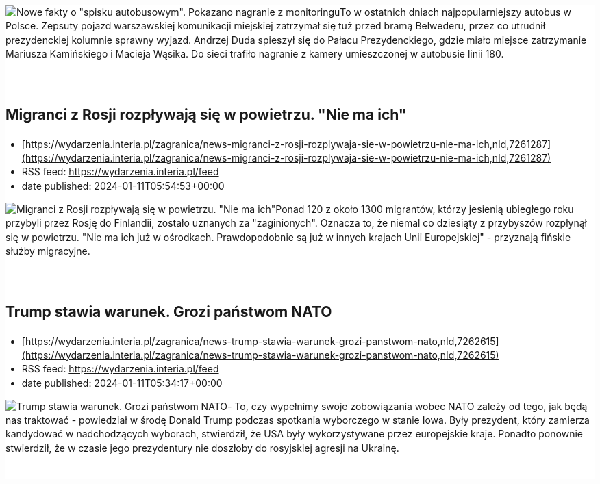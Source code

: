 <p><a href="https://wydarzenia.interia.pl/raport-mariusz-kaminski-maciej-wasik/news-nowe-fakty-o-spisku-autobusowym-pokazano-nagranie-z-monitori,nId,7262619"><img align="left" alt="Nowe fakty o &quot;spisku autobusowym&quot;. Pokazano nagranie z monitoringu" src="https://i.iplsc.com/nowe-fakty-o-spisku-autobusowym-pokazano-nagranie-z-monitori/000IDD2J4TSJC2CI-C321.jpg" /></a>To w ostatnich dniach najpopularniejszy autobus w Polsce. Zepsuty pojazd warszawskiej komunikacji miejskiej zatrzymał się tuż przed bramą Belwederu, przez co utrudnił prezydenckiej kolumnie sprawny wyjazd. Andrzej Duda spieszył się do Pałacu Prezydenckiego, gdzie miało miejsce zatrzymanie Mariusza Kamińskiego i Macieja Wąsika. Do sieci trafiło nagranie z kamery umieszczonej w autobusie linii 180. </p><br clear="all" />

## Migranci z Rosji rozpływają się w powietrzu. "Nie ma ich"
 - [https://wydarzenia.interia.pl/zagranica/news-migranci-z-rosji-rozplywaja-sie-w-powietrzu-nie-ma-ich,nId,7261287](https://wydarzenia.interia.pl/zagranica/news-migranci-z-rosji-rozplywaja-sie-w-powietrzu-nie-ma-ich,nId,7261287)
 - RSS feed: https://wydarzenia.interia.pl/feed
 - date published: 2024-01-11T05:54:53+00:00

<p><a href="https://wydarzenia.interia.pl/zagranica/news-migranci-z-rosji-rozplywaja-sie-w-powietrzu-nie-ma-ich,nId,7261287"><img align="left" alt="Migranci z Rosji rozpływają się w powietrzu. &quot;Nie ma ich&quot;" src="https://i.iplsc.com/migranci-z-rosji-rozplywaja-sie-w-powietrzu-nie-ma-ich/000IDCA7T8QYNE0R-C321.jpg" /></a>Ponad 120 z około 1300 migrantów, którzy jesienią ubiegłego roku przybyli przez Rosję do Finlandii, zostało uznanych za &quot;zaginionych&quot;. Oznacza to, że niemal co dziesiąty z przybyszów rozpłynął się w powietrzu. &quot;Nie ma ich już w ośrodkach. Prawdopodobnie są już w innych krajach Unii Europejskiej&quot; - przyznają fińskie służby migracyjne.</p><br clear="all" />

## Trump stawia warunek. Grozi państwom NATO
 - [https://wydarzenia.interia.pl/zagranica/news-trump-stawia-warunek-grozi-panstwom-nato,nId,7262615](https://wydarzenia.interia.pl/zagranica/news-trump-stawia-warunek-grozi-panstwom-nato,nId,7262615)
 - RSS feed: https://wydarzenia.interia.pl/feed
 - date published: 2024-01-11T05:34:17+00:00

<p><a href="https://wydarzenia.interia.pl/zagranica/news-trump-stawia-warunek-grozi-panstwom-nato,nId,7262615"><img align="left" alt="Trump stawia warunek. Grozi państwom NATO" src="https://i.iplsc.com/trump-stawia-warunek-grozi-panstwom-nato/000IDD0CQN4JFH8M-C321.jpg" /></a>- To, czy wypełnimy swoje zobowiązania wobec NATO zależy od tego, jak będą nas traktować - powiedział w środę Donald Trump podczas spotkania wyborczego w stanie Iowa. Były prezydent, który zamierza kandydować w nadchodzących wyborach, stwierdził, że USA były wykorzystywane przez europejskie kraje. Ponadto ponownie stwierdził, że w czasie jego prezydentury nie doszłoby do rosyjskiej agresji na Ukrainę. </p><br clear="all" />

